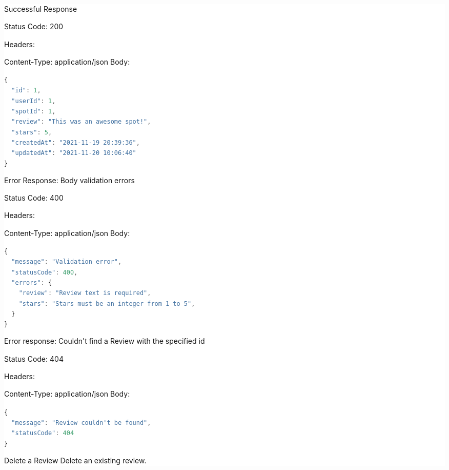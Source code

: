 Successful Response

Status Code: 200

Headers:

Content-Type: application/json
Body:

```js
{
  "id": 1,
  "userId": 1,
  "spotId": 1,
  "review": "This was an awesome spot!",
  "stars": 5,
  "createdAt": "2021-11-19 20:39:36",
  "updatedAt": "2021-11-20 10:06:40"
}
```

Error Response: Body validation errors

Status Code: 400

Headers:

Content-Type: application/json
Body:

```js
{
  "message": "Validation error",
  "statusCode": 400,
  "errors": {
    "review": "Review text is required",
    "stars": "Stars must be an integer from 1 to 5",
  }
}
```

Error response: Couldn't find a Review with the specified id

Status Code: 404

Headers:

Content-Type: application/json
Body:

```js
{
  "message": "Review couldn't be found",
  "statusCode": 404
}
```

Delete a Review
Delete an existing review.
